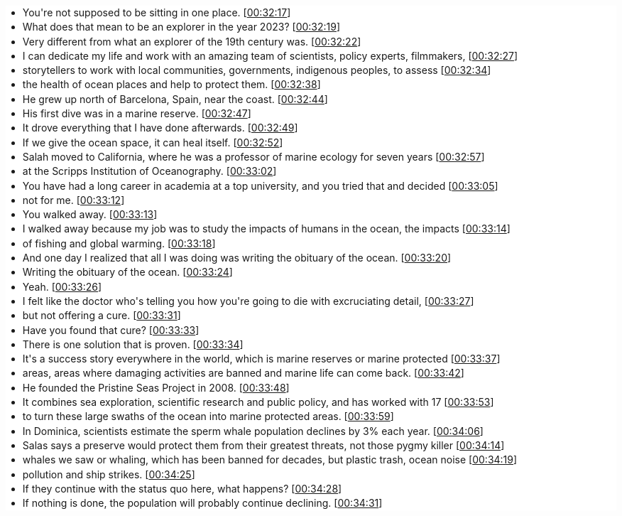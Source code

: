 *  You're not supposed to be sitting in one place. [[00:32:17](https://www.youtube.com/watch?v=ja_0FBkTwBA&t=1937.84s)]
*  What does that mean to be an explorer in the year 2023? [[00:32:19](https://www.youtube.com/watch?v=ja_0FBkTwBA&t=1939.8799999999999s)]
*  Very different from what an explorer of the 19th century was. [[00:32:22](https://www.youtube.com/watch?v=ja_0FBkTwBA&t=1942.78s)]
*  I can dedicate my life and work with an amazing team of scientists, policy experts, filmmakers, [[00:32:27](https://www.youtube.com/watch?v=ja_0FBkTwBA&t=1947.04s)]
*  storytellers to work with local communities, governments, indigenous peoples, to assess [[00:32:34](https://www.youtube.com/watch?v=ja_0FBkTwBA&t=1954.0s)]
*  the health of ocean places and help to protect them. [[00:32:38](https://www.youtube.com/watch?v=ja_0FBkTwBA&t=1958.84s)]
*  He grew up north of Barcelona, Spain, near the coast. [[00:32:44](https://www.youtube.com/watch?v=ja_0FBkTwBA&t=1964.12s)]
*  His first dive was in a marine reserve. [[00:32:47](https://www.youtube.com/watch?v=ja_0FBkTwBA&t=1967.1599999999999s)]
*  It drove everything that I have done afterwards. [[00:32:49](https://www.youtube.com/watch?v=ja_0FBkTwBA&t=1969.84s)]
*  If we give the ocean space, it can heal itself. [[00:32:52](https://www.youtube.com/watch?v=ja_0FBkTwBA&t=1972.24s)]
*  Salah moved to California, where he was a professor of marine ecology for seven years [[00:32:57](https://www.youtube.com/watch?v=ja_0FBkTwBA&t=1977.76s)]
*  at the Scripps Institution of Oceanography. [[00:33:02](https://www.youtube.com/watch?v=ja_0FBkTwBA&t=1982.3s)]
*  You have had a long career in academia at a top university, and you tried that and decided [[00:33:05](https://www.youtube.com/watch?v=ja_0FBkTwBA&t=1985.8s)]
*  not for me. [[00:33:12](https://www.youtube.com/watch?v=ja_0FBkTwBA&t=1992.04s)]
*  You walked away. [[00:33:13](https://www.youtube.com/watch?v=ja_0FBkTwBA&t=1993.04s)]
*  I walked away because my job was to study the impacts of humans in the ocean, the impacts [[00:33:14](https://www.youtube.com/watch?v=ja_0FBkTwBA&t=1994.04s)]
*  of fishing and global warming. [[00:33:18](https://www.youtube.com/watch?v=ja_0FBkTwBA&t=1998.8s)]
*  And one day I realized that all I was doing was writing the obituary of the ocean. [[00:33:20](https://www.youtube.com/watch?v=ja_0FBkTwBA&t=2000.6s)]
*  Writing the obituary of the ocean. [[00:33:24](https://www.youtube.com/watch?v=ja_0FBkTwBA&t=2004.84s)]
*  Yeah. [[00:33:26](https://www.youtube.com/watch?v=ja_0FBkTwBA&t=2006.32s)]
*  I felt like the doctor who's telling you how you're going to die with excruciating detail, [[00:33:27](https://www.youtube.com/watch?v=ja_0FBkTwBA&t=2007.32s)]
*  but not offering a cure. [[00:33:31](https://www.youtube.com/watch?v=ja_0FBkTwBA&t=2011.08s)]
*  Have you found that cure? [[00:33:33](https://www.youtube.com/watch?v=ja_0FBkTwBA&t=2013.04s)]
*  There is one solution that is proven. [[00:33:34](https://www.youtube.com/watch?v=ja_0FBkTwBA&t=2014.24s)]
*  It's a success story everywhere in the world, which is marine reserves or marine protected [[00:33:37](https://www.youtube.com/watch?v=ja_0FBkTwBA&t=2017.72s)]
*  areas, areas where damaging activities are banned and marine life can come back. [[00:33:42](https://www.youtube.com/watch?v=ja_0FBkTwBA&t=2022.0s)]
*  He founded the Pristine Seas Project in 2008. [[00:33:48](https://www.youtube.com/watch?v=ja_0FBkTwBA&t=2028.92s)]
*  It combines sea exploration, scientific research and public policy, and has worked with 17 [[00:33:53](https://www.youtube.com/watch?v=ja_0FBkTwBA&t=2033.08s)]
*  to turn these large swaths of the ocean into marine protected areas. [[00:33:59](https://www.youtube.com/watch?v=ja_0FBkTwBA&t=2039.56s)]
*  In Dominica, scientists estimate the sperm whale population declines by 3% each year. [[00:34:06](https://www.youtube.com/watch?v=ja_0FBkTwBA&t=2046.6s)]
*  Salas says a preserve would protect them from their greatest threats, not those pygmy killer [[00:34:14](https://www.youtube.com/watch?v=ja_0FBkTwBA&t=2054.12s)]
*  whales we saw or whaling, which has been banned for decades, but plastic trash, ocean noise [[00:34:19](https://www.youtube.com/watch?v=ja_0FBkTwBA&t=2059.2s)]
*  pollution and ship strikes. [[00:34:25](https://www.youtube.com/watch?v=ja_0FBkTwBA&t=2065.56s)]
*  If they continue with the status quo here, what happens? [[00:34:28](https://www.youtube.com/watch?v=ja_0FBkTwBA&t=2068.36s)]
*  If nothing is done, the population will probably continue declining. [[00:34:31](https://www.youtube.com/watch?v=ja_0FBkTwBA&t=2071.88s)]